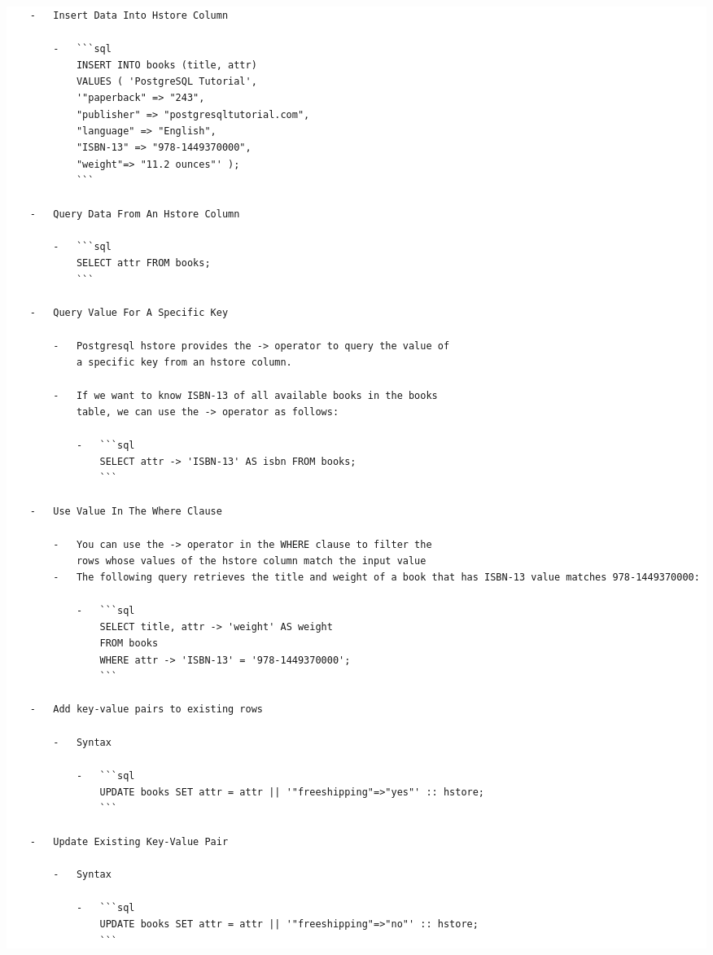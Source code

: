         -   Insert Data Into Hstore Column

            -   ```sql
                INSERT INTO books (title, attr)
                VALUES ( 'PostgreSQL Tutorial',
                '"paperback" => "243",
                "publisher" => "postgresqltutorial.com",
                "language" => "English",
                "ISBN-13" => "978-1449370000",
                "weight"=> "11.2 ounces"' );
                ```

        -   Query Data From An Hstore Column

            -   ```sql
                SELECT attr FROM books;
                ```

        -   Query Value For A Specific Key

            -   Postgresql hstore provides the -> operator to query the value of
                a specific key from an hstore column.

            -   If we want to know ISBN-13 of all available books in the books
                table, we can use the -> operator as follows:

                -   ```sql
                    SELECT attr -> 'ISBN-13' AS isbn FROM books;
                    ```

        -   Use Value In The Where Clause

            -   You can use the -> operator in the WHERE clause to filter the
                rows whose values of the hstore column match the input value
            -   The following query retrieves the title and weight of a book that has ISBN-13 value matches 978-1449370000:

                -   ```sql
                    SELECT title, attr -> 'weight' AS weight
                    FROM books
                    WHERE attr -> 'ISBN-13' = '978-1449370000';
                    ```

        -   Add key-value pairs to existing rows

            -   Syntax

                -   ```sql
                    UPDATE books SET attr = attr || '"freeshipping"=>"yes"' :: hstore;
                    ```

        -   Update Existing Key-Value Pair

            -   Syntax

                -   ```sql
                    UPDATE books SET attr = attr || '"freeshipping"=>"no"' :: hstore;
                    ```
